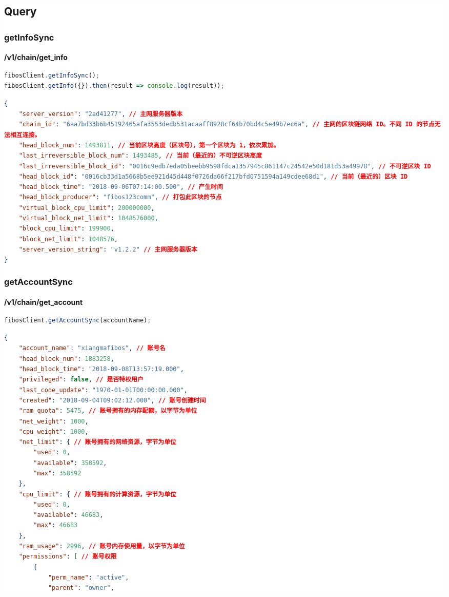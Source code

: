## Query

### getInfoSync

**/v1/chain/get_info**

```javascript
fibosClient.getInfoSync();
fibosClient.getInfo({}).then(result => console.log(result));
```

```json
{
    "server_version": "2ad41277", // 主网服务器版本
    "chain_id": "6aa7bd33b6b45192465afa3553dedb531acaaff8928cf64b70bd4c5e49b7ec6a", // 主网的区块链网络 ID。不同 ID 的节点无法相互连接。
    "head_block_num": 1493811, // 当前区块高度（区块号），第一个区块为 1，依次累加。
    "last_irreversible_block_num": 1493485, // 当前（最近的）不可逆区块高度
    "last_irreversible_block_id": "0016c9edb7eda05beebb9598fdca1357945c861147c24542e50d181d53a49978", // 不可逆区块 ID
    "head_block_id": "0016cb33d1a5668b5ee921d45d448f0726da66f217bfd0751594a149cdee68d1", // 当前（最近的）区块 ID
    "head_block_time": "2018-09-06T07:14:00.500", // 产生时间
    "head_block_producer": "fibos123comm", // 打包此区块的节点
    "virtual_block_cpu_limit": 200000000,
    "virtual_block_net_limit": 1048576000,
    "block_cpu_limit": 199900,
    "block_net_limit": 1048576,
    "server_version_string": "v1.2.2" // 主网服务器版本
}
```

### getAccountSync

**/v1/chain/get_account**

```javascript
fibosClient.getAccountSync(accountName);
```

```json
{
    "account_name": "xiangmafibos", // 账号名
    "head_block_num": 1883258,
    "head_block_time": "2018-09-08T13:57:19.000",
    "privileged": false, // 是否特权用户
    "last_code_update": "1970-01-01T00:00:00.000",
    "created": "2018-09-04T09:02:12.000", // 账号创建时间
    "ram_quota": 5475, // 账号拥有的内存配额，以字节为单位
    "net_weight": 1000,
    "cpu_weight": 1000,
    "net_limit": { // 账号拥有的网络资源，字节为单位
        "used": 0,
        "available": 358592,
        "max": 358592
    },
    "cpu_limit": { // 账号拥有的计算资源，字节为单位
        "used": 0,
        "available": 46683,
        "max": 46683
    },
    "ram_usage": 2996, // 账号内存使用量，以字节为单位
    "permissions": [ // 账号权限
        {
            "perm_name": "active",
            "parent": "owner",
```